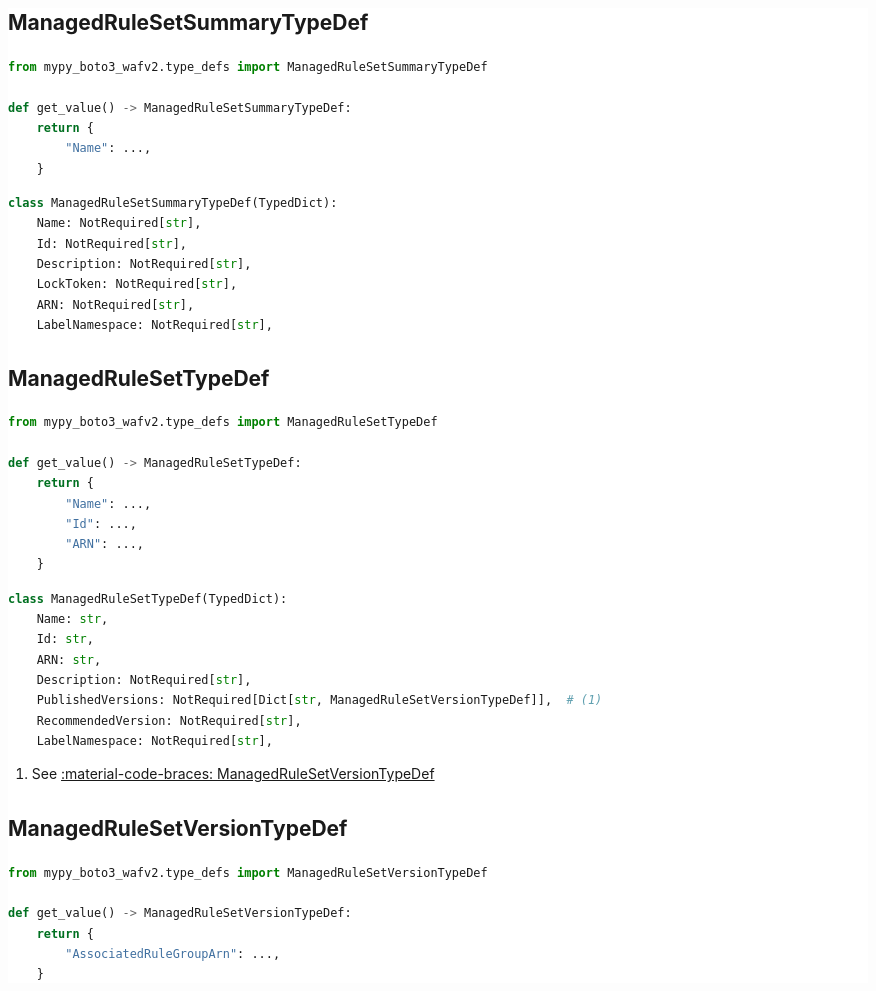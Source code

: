 ## ManagedRuleSetSummaryTypeDef

```python title="Usage Example"
from mypy_boto3_wafv2.type_defs import ManagedRuleSetSummaryTypeDef

def get_value() -> ManagedRuleSetSummaryTypeDef:
    return {
        "Name": ...,
    }
```

```python title="Definition"
class ManagedRuleSetSummaryTypeDef(TypedDict):
    Name: NotRequired[str],
    Id: NotRequired[str],
    Description: NotRequired[str],
    LockToken: NotRequired[str],
    ARN: NotRequired[str],
    LabelNamespace: NotRequired[str],
```

## ManagedRuleSetTypeDef

```python title="Usage Example"
from mypy_boto3_wafv2.type_defs import ManagedRuleSetTypeDef

def get_value() -> ManagedRuleSetTypeDef:
    return {
        "Name": ...,
        "Id": ...,
        "ARN": ...,
    }
```

```python title="Definition"
class ManagedRuleSetTypeDef(TypedDict):
    Name: str,
    Id: str,
    ARN: str,
    Description: NotRequired[str],
    PublishedVersions: NotRequired[Dict[str, ManagedRuleSetVersionTypeDef]],  # (1)
    RecommendedVersion: NotRequired[str],
    LabelNamespace: NotRequired[str],
```

1. See [:material-code-braces: ManagedRuleSetVersionTypeDef](./type_defs.md#managedrulesetversiontypedef) 
## ManagedRuleSetVersionTypeDef

```python title="Usage Example"
from mypy_boto3_wafv2.type_defs import ManagedRuleSetVersionTypeDef

def get_value() -> ManagedRuleSetVersionTypeDef:
    return {
        "AssociatedRuleGroupArn": ...,
    }
```
